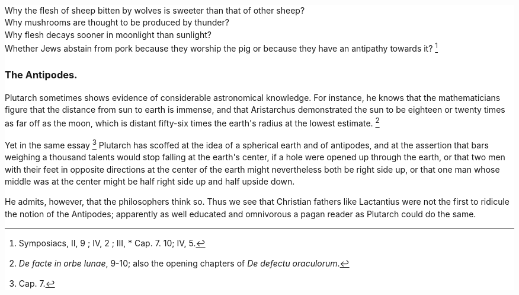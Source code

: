  [^219:3]: Nat. Quaest., caps. 6, 14, 22, 24, 36.

 Why the flesh of sheep bitten by wolves is sweeter than that of other sheep?   
 Why mushrooms are thought to be produced by thunder?  
 Why flesh decays sooner in moonlight than sunlight?  
 Whether Jews abstain from pork because they worship the pig or because they have an antipathy towards it? [^219:4] 
 
  [^219:4]: Symposiacs, II, 9 ; IV, 2 ; III, * Cap. 7. 10; IV, 5.

### The Antipodes. 

Plutarch sometimes shows evidence of considerable astronomical knowledge. For instance, he knows that the  mathematicians figure that the distance from sun to earth is immense, and that Aristarchus demonstrated the sun to be eighteen or twenty times as far off as the moon, which is distant fifty-six times the earth's radius at the lowest estimate. [^219:5]

 [^219:5]: _De facte in orbe lunae_, 9-10; also the opening chapters of _De  defectu oraculorum_. 
 
Yet in the same essay [^219:6] Plutarch has scoffed at the idea of a spherical earth and of antipodes, and at the assertion that bars weighing a thousand talents would stop falling at the earth's center, if a hole were opened up through the earth, or that two men with their feet in opposite directions at the center of the earth might nevertheless both be right side up, or that one man whose middle was at the center might be half right side up and half upside down. 

 [^219:6]: Cap. 7.

He admits, however, that the philosophers think so. Thus we see that Christian fathers like Lactantius were not the first to ridicule the notion of the Antipodes; apparently as well educated and omnivorous a pagan reader as Plutarch could do the same.


  [^200:1]: De institutione principis epistola ad Traianum, a treatise extant only in Latin form. 
  [^201:1]:  IV, 72. On the biography and bibliography of Plutarch consult Christ, _Gesch. d. Griechischen Litteratur_, 5th ed., Munich, 1913, II, 2, "Die nachklassische Periode," pp. 367ff. 
 [^201:2]:  See also the essay, "Whether an old man should engage in politics," cap. 16. 
  [^202:1]: See R.Schmertosch, in Philol- Hist. Beitr. z. Ehren Wachsmuths, 1897, pp. 28ff. 
 [^202:2]: Language and literary form are surer guides and have been ap- plied by B. Weissenberger, Die Sprache Plutarchs von Ch&auml:dronea und die pseudoplutarchischen Schriften, II Progr. Straubing, 1896, pp. I5ff. In 1876 W. W. Goodwin, editing a revised edition of the seventeenth century English translation of the Morals, declared that no critical translation was possible until a thorough revision of the text had been under- taken with the help of the best MSS. Since then an edition of the text by G. N. Bernadakes, 1888-1896, has appeared, but it has not escaped criticism. 
 [^203:1]: The English translation of Plutarch’s Morals “by several hands,” first published in 1684-1694, sixth edition corrected and revised by W. W. Goodwin, § vols., 1870- 1878, IV, ο, renders a passage in the seventh chapter of _De defectu oraculorum_, in which complaint is made of the “base and villainous questions” which are now put to the oracle of Apollo, as follows: “some coming to him as a mere paltry astrologer to try his skill and impose upon him with subtle questions.” But the corresponding clause in the Greek οἱ μὲν ὧς σοφιστοῦ διά-πειραν λαμβάνοντες - oi mén ós sofistoú diá-peiran lamvánontes - the one sophist was trying to take, and there seems to be no reason for taking the word “sophist” in any other than its usual meaning. The passage therefore cannot be interpreted as an attack upon even vulgar astrologers.
  [^203:2]: De defectu oraculorum, 13.
  [^204:1]: Cap. 12.
  [^204:2]: Cap. 7. 
  [^204:3]: Cap. 8.
 [^204:4]: Cap. 9.
 [^204:5]: Cap. 10.
 [^205:1]: De genio Socratis, 21-22.
 [^205:2]: De genio Socratis, 24.
 [^205:3]: _De defectu oraculorum_, 40.
 [^205:4]: De genio Socratis, 12
 [^205:5]: Sympos. VIII, 10
 [^206:1]: _De defectu oraculorum_, 44.
 [^206:2]: _De defectu oraculorum_, 48.
 [^206:3]: _De defectu oraculorum_, 13.
 [^206:4]: _De defectu oraculorum_, 10.
 [^206:5]: _De defectu oraculorum_, 13.
  [^206:6]: De genio Socratis, 22. Thebes was liberated in December, 379 B.C. The story is also told by Plutarch in the Life of Pelopidas (chapters vi-xiii), and brief accounts are preserved in Xenophon's Hellenica (V.4.1-13), in Nepos' Pelopidas (II.1-IV.1), and in Diodorus Siculus (XV.25-27).3 There are irreconcilable differences between the accounts of Xenophon, Diodorus, and Plutarch; and there are even a few discrepancies between Plutarch's briefer account in the Life of Pelopidas. 
 [^207:1]: Cap. 26.
 [^207:2]: Cap. 29.
 [^207:3]: Cap. 30
 [^207:4]: Cap. 24.
 [^207:5]: Cap. 22.
 [^207:6]: _De defectu oraculorum_, 10
 [^207:7]: _De defectu oraculorum_, 18.
 [^207:8]: _De defectu oraculorum_, 13, 14.
 [^208:1]: _De defectu oraculorum_, 21. 
 [^208:2]: _De genio Socratis_, 11.
 [^208:3]: _De genio Socratis_, 20.
 [^209:1]: Romulus, cap. 12.
 [^209:2]: Αλλά ταῦτα μὲν ἴσως καὶ τὰ τοιαῦτα τῷ ξένῳ καὶ περιττῷ προσάξεται μᾶλλο: ἢδιὰ τὸ μυθῶδες ἐνοχλήσει τοὺς ἐντυγχάνουτας αὐτοῖς - Allá tafta mén ísos kaí tá toiafta tó xéno kaí perittó prosáxetai mállo: ídiá tó mythódes enochlísei toús entynchánoutas aftoís - But all these times, and all these, are alienated and unnecessary: the myths blame them by striking them.
 [^210:1]: Cap. 2.
 [^210:2]: Cap. 22. 
 [^210:3]: Cap. 3.
 [^210:4]: Caps. 5-8. 
 [^210:5]: Cap. 9. 
 [^211:1]: De facie in orbe lunae, 28.
 [^211:2]: VIII, 9. 
 [^212:1]:  _De defectu oraculorum_, 31-32. The resemblance of the stranger's tale to the vision of Er in Plato's Republic is also evident.
 [^212:2]: _De defectu oraculorum_, 34.
 [^212:3]: _De defectu oraculorum_, 37.
 [^212:4]: _De defectu oraculorum_, 36; and see 11 - 12.
 [^212:5]: Caps. 8-16.
 [^212:6]: Cap. 17.
 [^212:7]: Cap. 31. 
 [^212:9]: Symposiacs, II, 7. D'Arcy W. Thompson in his translation of Aristotle's History of Animals comments on II, 14, "The myth of the 'ship-holder' has been elegantly explained by V. W. Elkman, 'On Dead Water,' in the Reports of Nansen's North Polar Expedition, Christiania, 1904." 
 [^213:1]: See above for the somewhat different statement of Pliny (NH, XXIII, 64).
 [^213:2]: Symposiacs, V, 10.
  [^213:3]: De sera numinis vindicta, 14.
 [^213:4]:  _De defectu oraculorum_, 43.
 [^213:5]: X, i (Casaub., 446) ; for this and some other source citations and a brief bibliography of modern discussions on the subject see  the article, "Amiantus" (3) in  Pauly-Wissowa. 
 [^214:1]: Article on "Asbestos" in the_Encyclopedia Britannica_, 11th edition, which further states that Charlemagne was said to own a tablecloth which was cleaned by throwing it into the fire, and that in 1676 a merchant from China exhibited to the Royal Society a handkerchief of  ‘“salamander’s wool” or linum asbesti (asbestos linen). See also Marco Polo, I, 42, and Cordier’s note in Yule (1903), I, 216.
 [^214:2]: X1X, 4. In Bostock and Riley’s English translation, note 44 states that “the wicks of the inextinguishable lamps of the middle ages, the existence of which was an article of general belief, were said to be made of asbestos.” On its use in lamp-wicks see also Pausanias, I, 26, 7.
 [^214:3]: “In the year 1702 there was found near the Naevian Gate at Rome a funeral urn, in which there was a skull, calcined bones, and other ashes, enclosed in a cloth of asbestos of a marvelous  length. It is still preserved in the Vatican", (Bostock and Riley, note 45).
 [^214:4]: “On the contrary, it is found in the Higher Alps in the vicinity of glaciers, in Scotland, and in Siberia even” (Bostock and Riley, note 46). The article on “Amiantus (3)” in Pauly- Wissowa incorrectly assumes that in XIX, 4, Pliny has it in mind. In XXXVI, 31, however, Pliny briefly describes the stone amianthus, which Bostock and Riley (note 52) call “the most delicate variety of asbestus, as “losing nothing in fire” and “resisting all potions (or, spells) even of the magi,” - “Amiantus alumini similis nihil igni deperdit. Hic  veneficis resistit omnibus privatim magorum.” In XXXVII, 54, in an alphabetical list of stones, he briefly states that asbestos is iron-colored and found in the mountains of Arcadia,— “Asbestos in Arcadiae montibus nascitur coloris ferrei.”
 [^215:1]: Ed. by R. Hercher, Lipsiae, 1851; and by C. Miiller in _Geograph. Graeci Minores_, II,637flf. 
  [^215:2]: In Christ's _Gesch. d. Griech. Litt._, not only is the _On Rivers and Mountains_ itself called a "Schwindelbuch," but these citations are rejected as fraudulent. 
 [^215:3]: Cap. 3.
 [^215:4]: Cap. 18.
 [^216:1]: Cap. 21.
 [^216:2]: Cap. 6.
 [^216:3]: Cap. I.
 [^216:4]: Cap. 7. 
 [^216:5]: Caps. 9, 10, 12. 
 [^216:6]: Caps. 16, 18, 24.
 [^217:1]: Cap. 17.
  [^217:2]: V, 7.
 [^217:3]: Bruta animalia rattone uti, cap. edies 9 ; also Quaest. Nat., cap. 26, "Why certain brutes seek certain remedies. 
 [^218:1]: De solertia animaliunt. 
  [^218:2]: De solertia animaliunt., 36-37; also the closing chapters of _The Banquet of the Seven Sages_. 
 [^218:3]: Cap. 31.
  [^218:4]: Cap. 25. 
 [^218:5]: Cap. 12. 
  [^218:6]: Cap. 10. 
 [^218:7]: Cap. 29. 
 [^219:1]: Isis and Osiris, 10. 
 [^219:2]: VIII, 9. ἴδια δὲ σπέρματα νόσων οὐκ ἔστιν - ídia dé spérmata nóson ouk éstin - same semen of oestrus disease